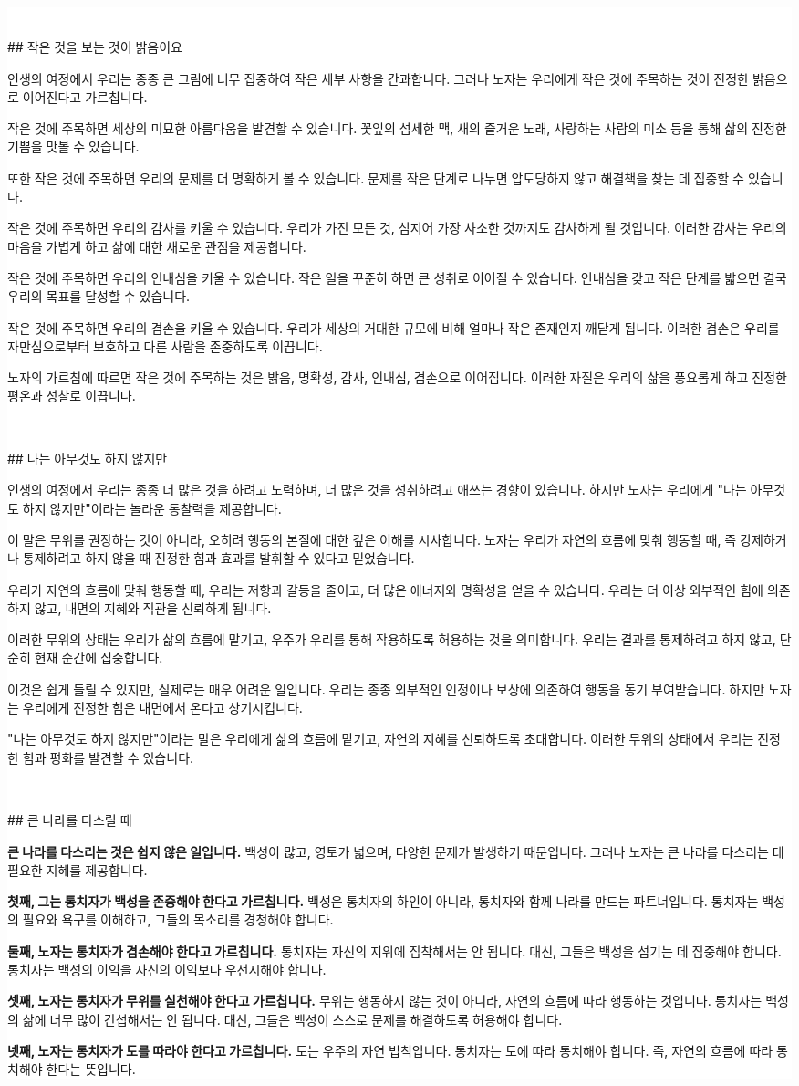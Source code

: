 <p>&nbsp;</p>
## 작은 것을 보는 것이 밝음이요

인생의 여정에서 우리는 종종 큰 그림에 너무 집중하여 작은 세부 사항을 간과합니다. 그러나 노자는 우리에게 작은 것에 주목하는 것이 진정한 밝음으로 이어진다고 가르칩니다.

작은 것에 주목하면 세상의 미묘한 아름다움을 발견할 수 있습니다. 꽃잎의 섬세한 맥, 새의 즐거운 노래, 사랑하는 사람의 미소 등을 통해 삶의 진정한 기쁨을 맛볼 수 있습니다.

또한 작은 것에 주목하면 우리의 문제를 더 명확하게 볼 수 있습니다. 문제를 작은 단계로 나누면 압도당하지 않고 해결책을 찾는 데 집중할 수 있습니다.

작은 것에 주목하면 우리의 감사를 키울 수 있습니다. 우리가 가진 모든 것, 심지어 가장 사소한 것까지도 감사하게 될 것입니다. 이러한 감사는 우리의 마음을 가볍게 하고 삶에 대한 새로운 관점을 제공합니다.

작은 것에 주목하면 우리의 인내심을 키울 수 있습니다. 작은 일을 꾸준히 하면 큰 성취로 이어질 수 있습니다. 인내심을 갖고 작은 단계를 밟으면 결국 우리의 목표를 달성할 수 있습니다.

작은 것에 주목하면 우리의 겸손을 키울 수 있습니다. 우리가 세상의 거대한 규모에 비해 얼마나 작은 존재인지 깨닫게 됩니다. 이러한 겸손은 우리를 자만심으로부터 보호하고 다른 사람을 존중하도록 이끕니다.

노자의 가르침에 따르면 작은 것에 주목하는 것은 밝음, 명확성, 감사, 인내심, 겸손으로 이어집니다. 이러한 자질은 우리의 삶을 풍요롭게 하고 진정한 평온과 성찰로 이끕니다.

<p>&nbsp;</p>
## 나는 아무것도 하지 않지만

인생의 여정에서 우리는 종종 더 많은 것을 하려고 노력하며, 더 많은 것을 성취하려고 애쓰는 경향이 있습니다. 하지만 노자는 우리에게 "나는 아무것도 하지 않지만"이라는 놀라운 통찰력을 제공합니다.

이 말은 무위를 권장하는 것이 아니라, 오히려 행동의 본질에 대한 깊은 이해를 시사합니다. 노자는 우리가 자연의 흐름에 맞춰 행동할 때, 즉 강제하거나 통제하려고 하지 않을 때 진정한 힘과 효과를 발휘할 수 있다고 믿었습니다.

우리가 자연의 흐름에 맞춰 행동할 때, 우리는 저항과 갈등을 줄이고, 더 많은 에너지와 명확성을 얻을 수 있습니다. 우리는 더 이상 외부적인 힘에 의존하지 않고, 내면의 지혜와 직관을 신뢰하게 됩니다.

이러한 무위의 상태는 우리가 삶의 흐름에 맡기고, 우주가 우리를 통해 작용하도록 허용하는 것을 의미합니다. 우리는 결과를 통제하려고 하지 않고, 단순히 현재 순간에 집중합니다.

이것은 쉽게 들릴 수 있지만, 실제로는 매우 어려운 일입니다. 우리는 종종 외부적인 인정이나 보상에 의존하여 행동을 동기 부여받습니다. 하지만 노자는 우리에게 진정한 힘은 내면에서 온다고 상기시킵니다.

"나는 아무것도 하지 않지만"이라는 말은 우리에게 삶의 흐름에 맡기고, 자연의 지혜를 신뢰하도록 초대합니다. 이러한 무위의 상태에서 우리는 진정한 힘과 평화를 발견할 수 있습니다.

<p>&nbsp;</p>
## 큰 나라를 다스릴 때

**큰 나라를 다스리는 것은 쉽지 않은 일입니다.** 백성이 많고, 영토가 넓으며, 다양한 문제가 발생하기 때문입니다. 그러나 노자는 큰 나라를 다스리는 데 필요한 지혜를 제공합니다.

**첫째, 그는 통치자가 백성을 존중해야 한다고 가르칩니다.** 백성은 통치자의 하인이 아니라, 통치자와 함께 나라를 만드는 파트너입니다. 통치자는 백성의 필요와 욕구를 이해하고, 그들의 목소리를 경청해야 합니다.

**둘째, 노자는 통치자가 겸손해야 한다고 가르칩니다.** 통치자는 자신의 지위에 집착해서는 안 됩니다. 대신, 그들은 백성을 섬기는 데 집중해야 합니다. 통치자는 백성의 이익을 자신의 이익보다 우선시해야 합니다.

**셋째, 노자는 통치자가 무위를 실천해야 한다고 가르칩니다.** 무위는 행동하지 않는 것이 아니라, 자연의 흐름에 따라 행동하는 것입니다. 통치자는 백성의 삶에 너무 많이 간섭해서는 안 됩니다. 대신, 그들은 백성이 스스로 문제를 해결하도록 허용해야 합니다.

**넷째, 노자는 통치자가 도를 따라야 한다고 가르칩니다.** 도는 우주의 자연 법칙입니다. 통치자는 도에 따라 통치해야 합니다. 즉, 자연의 흐름에 따라 통치해야 한다는 뜻입니다.
